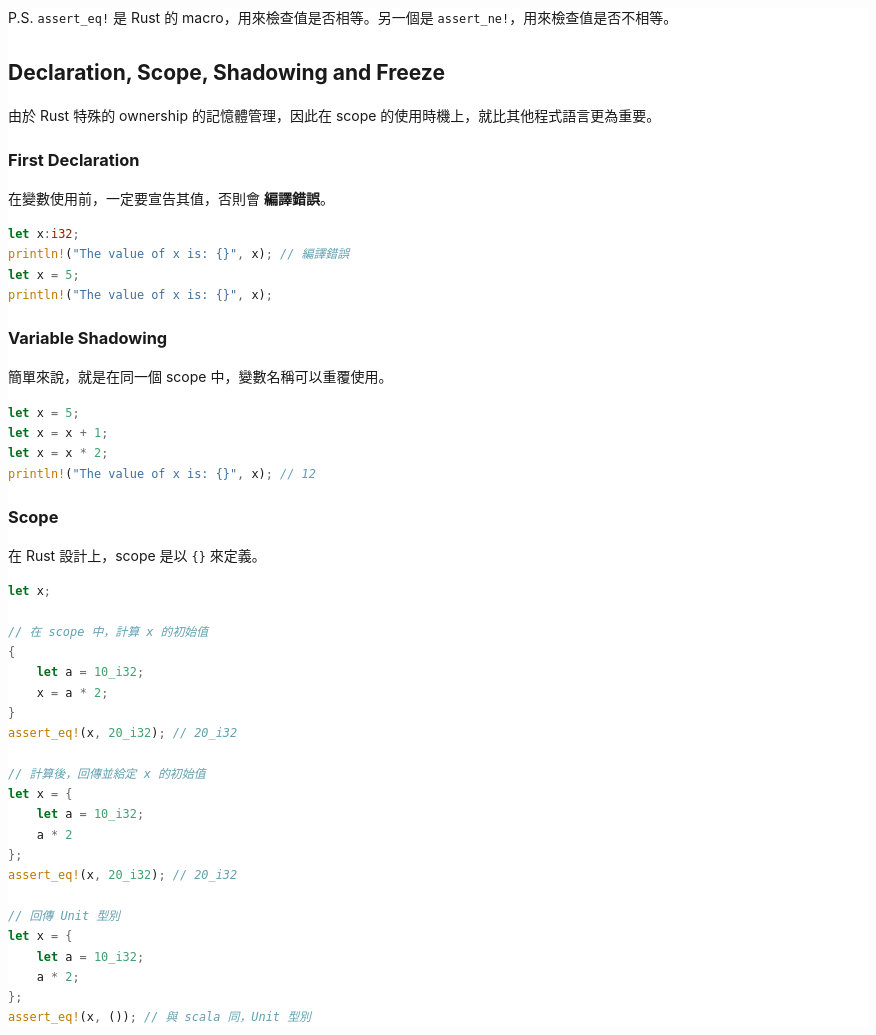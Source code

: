 P.S. `assert_eq!` 是 Rust 的 macro，用來檢查值是否相等。另一個是 `assert_ne!`，用來檢查值是否不相等。

## Declaration, Scope, Shadowing and Freeze

由於 Rust 特殊的 ownership 的記憶體管理，因此在 scope 的使用時機上，就比其他程式語言更為重要。

### First Declaration

在變數使用前，一定要宣告其值，否則會 __編譯錯誤__。

```rust {.line-numbers}
let x:i32;
println!("The value of x is: {}", x); // 編譯錯誤
let x = 5;
println!("The value of x is: {}", x);
```

### Variable Shadowing

簡單來說，就是在同一個 scope 中，變數名稱可以重覆使用。

```rust {.line-numbers}
let x = 5;
let x = x + 1;
let x = x * 2;
println!("The value of x is: {}", x); // 12
```

### Scope

在 Rust 設計上，scope 是以 `{}` 來定義。

```rust {.line-numbers}
let x;

// 在 scope 中，計算 x 的初始值
{
    let a = 10_i32;
    x = a * 2;
}
assert_eq!(x, 20_i32); // 20_i32

// 計算後，回傳並給定 x 的初始值
let x = {
    let a = 10_i32;
    a * 2
};
assert_eq!(x, 20_i32); // 20_i32

// 回傳 Unit 型別
let x = {
    let a = 10_i32;
    a * 2;
};
assert_eq!(x, ()); // 與 scala 同，Unit 型別
```
